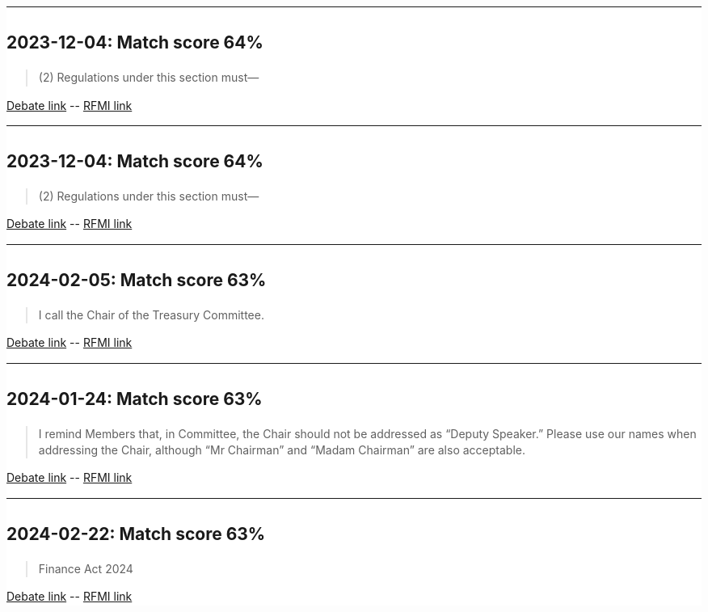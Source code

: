 
---



## 2023-12-04: Match score 64%

>(2) Regulations under this section must—

[Debate link](https://www.theyworkforyou.com/debates/?id=2023-12-04d.69.1)  --  [RFMI link](https://www.theyworkforyou.com/mp/10190/register)


---



## 2023-12-04: Match score 64%

>(2) Regulations under this section must—

[Debate link](https://www.theyworkforyou.com/debates/?id=2023-12-04d.69.1)  --  [RFMI link](https://www.theyworkforyou.com/mp/10190/register)


---



## 2024-02-05: Match score 63%

>I call the Chair of the Treasury Committee.

[Debate link](https://www.theyworkforyou.com/debates/?id=2024-02-05c.87.0)  --  [RFMI link](https://www.theyworkforyou.com/mp/10190/register)


---



## 2024-01-24: Match score 63%

>I remind Members that, in Committee, the Chair should not be addressed as “Deputy Speaker.” Please use our names when addressing the Chair, although “Mr Chairman” and “Madam Chairman” are also acceptable.

[Debate link](https://www.theyworkforyou.com/debates/?id=2024-01-24b.346.0)  --  [RFMI link](https://www.theyworkforyou.com/mp/10190/register)


---



## 2024-02-22: Match score 63%

>Finance Act 2024

[Debate link](https://www.theyworkforyou.com/debates/?id=2024-02-22c.895.4)  --  [RFMI link](https://www.theyworkforyou.com/mp/10190/register)
